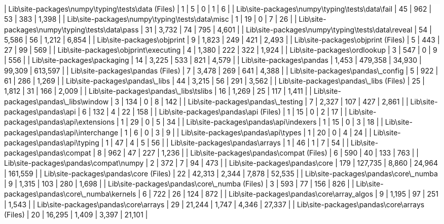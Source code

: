 | Lib\\site-packages\\numpy\\typing\\tests\\data (Files) | 1 | 5 | 0 | 1 | 6 |
| Lib\\site-packages\\numpy\\typing\\tests\\data\\fail | 45 | 962 | 53 | 383 | 1,398 |
| Lib\\site-packages\\numpy\\typing\\tests\\data\\misc | 1 | 19 | 0 | 7 | 26 |
| Lib\\site-packages\\numpy\\typing\\tests\\data\\pass | 31 | 3,732 | 74 | 795 | 4,601 |
| Lib\\site-packages\\numpy\\typing\\tests\\data\\reveal | 54 | 5,586 | 56 | 1,212 | 6,854 |
| Lib\\site-packages\\objprint | 9 | 1,823 | 249 | 421 | 2,493 |
| Lib\\site-packages\\objprint (Files) | 5 | 443 | 27 | 99 | 569 |
| Lib\\site-packages\\objprint\\executing | 4 | 1,380 | 222 | 322 | 1,924 |
| Lib\\site-packages\\ordlookup | 3 | 547 | 0 | 9 | 556 |
| Lib\\site-packages\\packaging | 14 | 3,225 | 533 | 821 | 4,579 |
| Lib\\site-packages\\pandas | 1,453 | 479,358 | 34,930 | 99,309 | 613,597 |
| Lib\\site-packages\\pandas (Files) | 7 | 3,478 | 269 | 641 | 4,388 |
| Lib\\site-packages\\pandas\\_config | 5 | 922 | 61 | 286 | 1,269 |
| Lib\\site-packages\\pandas\\_libs | 44 | 3,215 | 56 | 291 | 3,562 |
| Lib\\site-packages\\pandas\\_libs (Files) | 25 | 1,812 | 31 | 166 | 2,009 |
| Lib\\site-packages\\pandas\\_libs\\tslibs | 16 | 1,269 | 25 | 117 | 1,411 |
| Lib\\site-packages\\pandas\\_libs\\window | 3 | 134 | 0 | 8 | 142 |
| Lib\\site-packages\\pandas\\_testing | 7 | 2,327 | 107 | 427 | 2,861 |
| Lib\\site-packages\\pandas\\api | 6 | 132 | 4 | 22 | 158 |
| Lib\\site-packages\\pandas\\api (Files) | 1 | 15 | 0 | 2 | 17 |
| Lib\\site-packages\\pandas\\api\\extensions | 1 | 29 | 0 | 5 | 34 |
| Lib\\site-packages\\pandas\\api\\indexers | 1 | 15 | 0 | 3 | 18 |
| Lib\\site-packages\\pandas\\api\\interchange | 1 | 6 | 0 | 3 | 9 |
| Lib\\site-packages\\pandas\\api\\types | 1 | 20 | 0 | 4 | 24 |
| Lib\\site-packages\\pandas\\api\\typing | 1 | 47 | 4 | 5 | 56 |
| Lib\\site-packages\\pandas\\arrays | 1 | 46 | 1 | 7 | 54 |
| Lib\\site-packages\\pandas\\compat | 8 | 962 | 47 | 227 | 1,236 |
| Lib\\site-packages\\pandas\\compat (Files) | 6 | 590 | 40 | 133 | 763 |
| Lib\\site-packages\\pandas\\compat\\numpy | 2 | 372 | 7 | 94 | 473 |
| Lib\\site-packages\\pandas\\core | 179 | 127,735 | 8,860 | 24,964 | 161,559 |
| Lib\\site-packages\\pandas\\core (Files) | 22 | 42,313 | 2,344 | 7,878 | 52,535 |
| Lib\\site-packages\\pandas\\core\\_numba | 9 | 1,315 | 103 | 280 | 1,698 |
| Lib\\site-packages\\pandas\\core\\_numba (Files) | 3 | 593 | 77 | 156 | 826 |
| Lib\\site-packages\\pandas\\core\\_numba\\kernels | 6 | 722 | 26 | 124 | 872 |
| Lib\\site-packages\\pandas\\core\\array_algos | 9 | 1,195 | 97 | 251 | 1,543 |
| Lib\\site-packages\\pandas\\core\\arrays | 29 | 21,244 | 1,747 | 4,346 | 27,337 |
| Lib\\site-packages\\pandas\\core\\arrays (Files) | 20 | 16,295 | 1,409 | 3,397 | 21,101 |